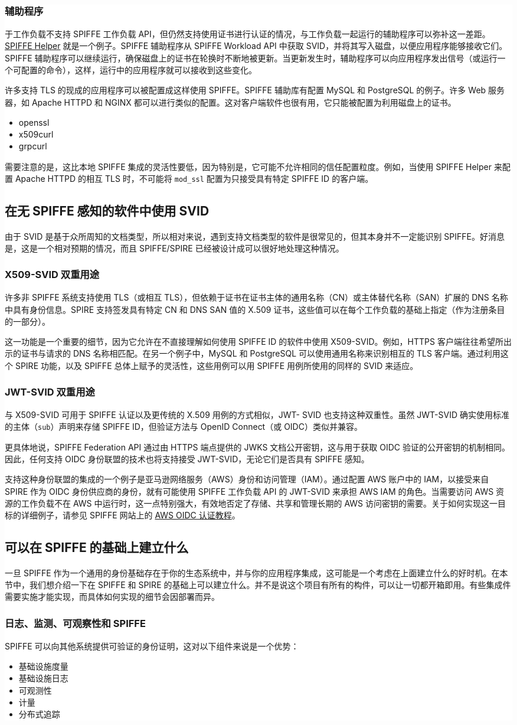 ### 辅助程序

于工作负载不支持 SPIFFE 工作负载 API，但仍然支持使用证书进行认证的情况，与工作负载一起运行的辅助程序可以弥补这一差距。[SPIFFE Helper](https://github.com/spiffe/spiffe-helper/) 就是一个例子。SPIFFE 辅助程序从 SPIFFE Workload API 中获取 SVID，并将其写入磁盘，以便应用程序能够接收它们。SPIFFE 辅助程序可以继续运行，确保磁盘上的证书在轮换时不断地被更新。当更新发生时，辅助程序可以向应用程序发出信号（或运行一个可配置的命令），这样，运行中的应用程序就可以接收到这些变化。

许多支持 TLS 的现成的应用程序可以被配置成这样使用 SPIFFE。SPIFFE 辅助库有配置 MySQL 和 PostgreSQL 的例子。许多 Web 服务器，如 Apache HTTPD 和 NGINX 都可以进行类似的配置。这对客户端软件也很有用，它只能被配置为利用磁盘上的证书。

- openssl
- x509curl
- grpcurl

需要注意的是，这比本地 SPIFFE 集成的灵活性要低，因为特别是，它可能不允许相同的信任配置粒度。例如，当使用 SPIFFE Helper 来配置 Apache HTTPD 的相互 TLS 时，不可能将 `mod_ssl` 配置为只接受具有特定 SPIFFE ID 的客户端。

## 在无 SPIFFE 感知的软件中使用 SVID

由于 SVID 是基于众所周知的文档类型，所以相对来说，遇到支持文档类型的软件是很常见的，但其本身并不一定能识别 SPIFFE。好消息是，这是一个相对预期的情况，而且 SPIFFE/SPIRE 已经被设计成可以很好地处理这种情况。

### X509-SVID 双重用途

许多非 SPIFFE 系统支持使用 TLS（或相互 TLS），但依赖于证书在证书主体的通用名称（CN）或主体替代名称（SAN）扩展的 DNS 名称中具有身份信息。SPIRE 支持签发具有特定 CN 和 DNS SAN 值的 X.509 证书，这些值可以在每个工作负载的基础上指定（作为注册条目的一部分）。

这一功能是一个重要的细节，因为它允许在不直接理解如何使用 SPIFFE ID 的软件中使用 X509-SVID。例如，HTTPS 客户端往往希望所出示的证书与请求的 DNS 名称相匹配。在另一个例子中，MySQL 和 PostgreSQL 可以使用通用名称来识别相互的 TLS 客户端。通过利用这个 SPIRE 功能，以及 SPIFFE 总体上赋予的灵活性，这些用例可以用 SPIFFE 用例所使用的同样的 SVID 来适应。

### JWT-SVID 双重用途

与 X509-SVID 可用于 SPIFFE 认证以及更传统的 X.509 用例的方式相似，JWT- SVID 也支持这种双重性。虽然 JWT-SVID 确实使用标准的主体（`sub`）声明来存储 SPIFFE ID，但验证方法与 OpenID Connect（或 OIDC）类似并兼容。

更具体地说，SPIFFE Federation API 通过由 HTTPS 端点提供的 JWKS 文档公开密钥，这与用于获取 OIDC 验证的公开密钥的机制相同。因此，任何支持 OIDC 身份联盟的技术也将支持接受 JWT-SVID，无论它们是否具有 SPIFFE 感知。

支持这种身份联盟的集成的一个例子是亚马逊网络服务（AWS）身份和访问管理（IAM）。通过配置 AWS 账户中的 IAM，以接受来自 SPIRE 作为 OIDC 身份供应商的身份，就有可能使用 SPIFFE 工作负载 API 的 JWT-SVID 来承担 AWS IAM 的角色。当需要访问 AWS 资源的工作负载不在 AWS 中运行时，这一点特别强大，有效地否定了存储、共享和管理长期的 AWS 访问密钥的需要。关于如何实现这一目标的详细例子，请参见 SPIFFE 网站上的 [AWS OIDC 认证教程](https://spiffe.io/spire/try/oidc-federation-aws/)。

## 可以在 SPIFFE 的基础上建立什么

一旦 SPIFFE 作为一个通用的身份基础存在于你的生态系统中，并与你的应用程序集成，这可能是一个考虑在上面建立什么的好时机。在本节中，我们想介绍一下在 SPIFFE 和 SPIRE 的基础上可以建立什么。并不是说这个项目有所有的构件，可以让一切都开箱即用。有些集成件需要实施才能实现，而具体如何实现的细节会因部署而异。

### 日志、监测、可观察性和 SPIFFE

SPIFFE 可以向其他系统提供可验证的身份证明，这对以下组件来说是一个优势：

- 基础设施度量
- 基础设施日志
- 可观测性
- 计量
- 分布式追踪
